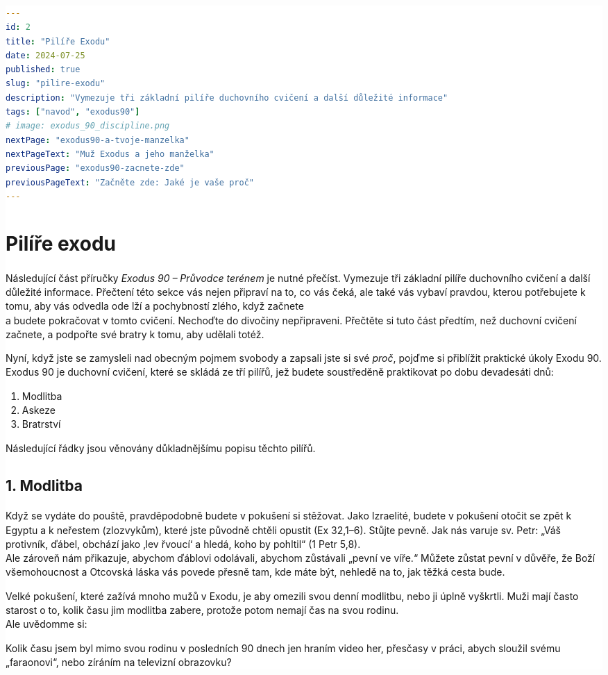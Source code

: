 ```yaml
---
id: 2
title: "Pilíře Exodu"
date: 2024-07-25
published: true
slug: "pilire-exodu"
description: "Vymezuje tři základní pilíře duchovního cvičení a další důležité informace"
tags: ["navod", "exodus90"]
# image: exodus_90_discipline.png
nextPage: "exodus90-a-tvoje-manzelka"
nextPageText: "Muž Exodus a jeho manželka"
previousPage: "exodus90-zacnete-zde"
previousPageText: "Začněte zde: Jaké je vaše proč"
---
```


# Pilíře exodu

Následující část příručky _Exodus 90 – Průvodce terénem_ je nutné přečíst. Vymezuje tři základní pilíře duchovního cvičení a další důležité informace. Přečtení této sekce vás nejen připraví na to, co vás čeká, ale také vás vybaví pravdou, kterou potřebujete k tomu, aby vás odvedla ode lží a pochybností zlého, když začnete  
a budete pokračovat v tomto cvičení. Nechoďte do divočiny nepřipraveni. Přečtěte si tuto část předtím, než duchovní cvičení začnete, a podpořte své bratry k tomu, aby udělali totéž.

Nyní, když jste se zamysleli nad obecným pojmem svobody a zapsali jste si své _proč_, pojďme si přiblížit praktické úkoly Exodu 90. Exodus 90 je duchovní cvičení, které se skládá ze tří pilířů, jež budete soustředěně praktikovat po dobu devadesáti dnů:

1. Modlitba
1. Askeze
1. Bratrství

Následující řádky jsou věnovány důkladnějšímu popisu těchto pilířů.

## 1\. Modlitba

Když se vydáte do pouště, pravděpodobně budete v pokušení si stěžovat. Jako Izraelité, budete v pokušení otočit se zpět k Egyptu a k neřestem (zlozvykům), které jste původně chtěli opustit (Ex 32,1–6). Stůjte pevně. Jak nás varuje sv. Petr: „Váš protivník, ďábel, obchází jako ‚lev řvoucí‘ a hledá, koho by pohltil“ (1 Petr 5,8).  
Ale zároveň nám přikazuje, abychom ďáblovi odolávali, abychom zůstávali „pevní ve víře.“ Můžete zůstat pevní v důvěře, že Boží všemohoucnost a Otcovská láska vás povede přesně tam, kde máte být, nehledě na to, jak těžká cesta bude.

Velké pokušení, které zažívá mnoho mužů v Exodu, je aby omezili svou denní modlitbu, nebo ji úplně vyškrtli. Muži mají často starost o to, kolik času jim modlitba zabere, protože potom nemají čas na svou rodinu.  
Ale uvědomme si:

Kolik času jsem byl mimo svou rodinu v posledních 90 dnech jen hraním video her, přesčasy v práci, abych sloužil svému „faraonovi“, nebo zíráním na televizní obrazovku?
